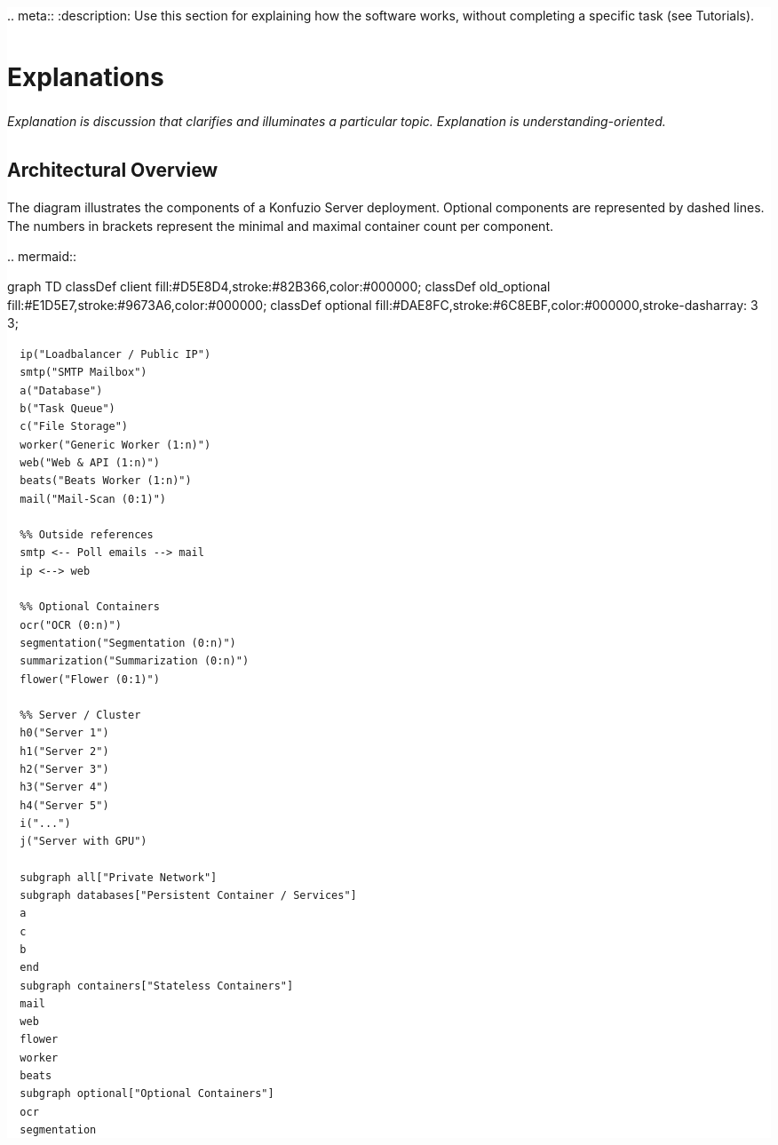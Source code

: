 .. meta::
   :description: Use this section for explaining how the software works, without completing a specific task (see Tutorials).

# Explanations

*Explanation is discussion that clarifies and illuminates a particular topic.*
*Explanation is understanding-oriented.*

## Architectural Overview

The diagram illustrates the components of a Konfuzio Server deployment. Optional components are represented by dashed lines. The numbers in brackets represent the minimal and maximal container count per component.

.. mermaid::

   graph TD
      classDef client fill:#D5E8D4,stroke:#82B366,color:#000000;
      classDef old_optional fill:#E1D5E7,stroke:#9673A6,color:#000000;
      classDef optional fill:#DAE8FC,stroke:#6C8EBF,color:#000000,stroke-dasharray: 3 3;
      
      ip("Loadbalancer / Public IP")
      smtp("SMTP Mailbox")
      a("Database")
      b("Task Queue")
      c("File Storage")
      worker("Generic Worker (1:n)")
      web("Web & API (1:n)")
      beats("Beats Worker (1:n)")
      mail("Mail-Scan (0:1)")
      
      %% Outside references
      smtp <-- Poll emails --> mail
      ip <--> web
      
      %% Optional Containers
      ocr("OCR (0:n)")
      segmentation("Segmentation (0:n)")
      summarization("Summarization (0:n)")
      flower("Flower (0:1)")
      
      %% Server / Cluster
      h0("Server 1")
      h1("Server 2")
      h2("Server 3")
      h3("Server 4")
      h4("Server 5")
      i("...")
      j("Server with GPU")

      subgraph all["Private Network"]
      subgraph databases["Persistent Container / Services"]
      a
      c
      b
      end
      subgraph containers["Stateless Containers"]
      mail
      web
      flower
      worker
      beats
      subgraph optional["Optional Containers"]
      ocr
      segmentation